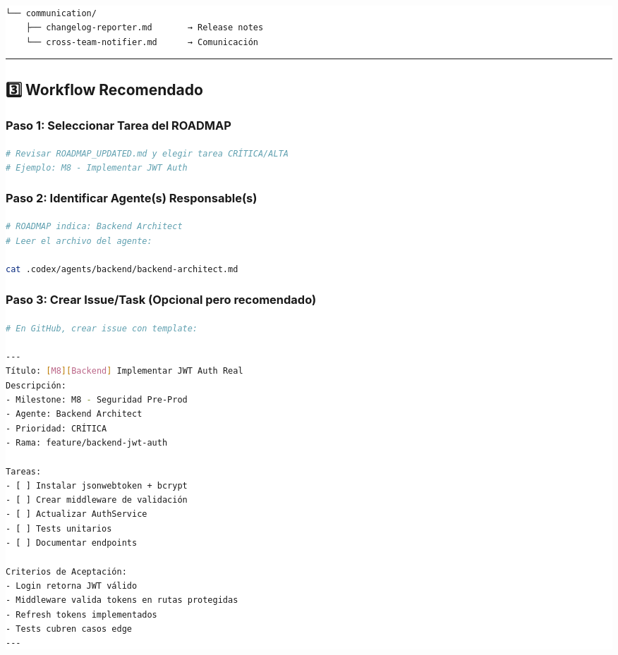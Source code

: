 ```
└── communication/
    ├── changelog-reporter.md       → Release notes
    └── cross-team-notifier.md      → Comunicación
```

---

## 3️⃣ Workflow Recomendado

### Paso 1: Seleccionar Tarea del ROADMAP

```bash
# Revisar ROADMAP_UPDATED.md y elegir tarea CRÍTICA/ALTA
# Ejemplo: M8 - Implementar JWT Auth
```

### Paso 2: Identificar Agente(s) Responsable(s)

```bash
# ROADMAP indica: Backend Architect
# Leer el archivo del agente:

cat .codex/agents/backend/backend-architect.md
```

### Paso 3: Crear Issue/Task (Opcional pero recomendado)

```bash
# En GitHub, crear issue con template:

---
Título: [M8][Backend] Implementar JWT Auth Real
Descripción:
- Milestone: M8 - Seguridad Pre-Prod
- Agente: Backend Architect
- Prioridad: CRÍTICA
- Rama: feature/backend-jwt-auth

Tareas:
- [ ] Instalar jsonwebtoken + bcrypt
- [ ] Crear middleware de validación
- [ ] Actualizar AuthService
- [ ] Tests unitarios
- [ ] Documentar endpoints

Criterios de Aceptación:
- Login retorna JWT válido
- Middleware valida tokens en rutas protegidas
- Refresh tokens implementados
- Tests cubren casos edge
---
```
